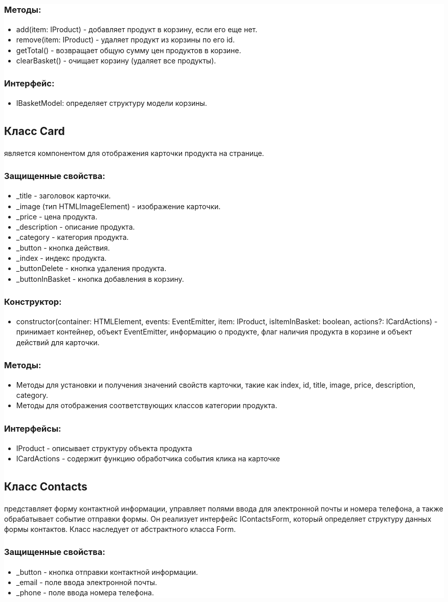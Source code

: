### Методы:
- add(item: IProduct) - добавляет продукт в корзину, если его еще нет.
- remove(item: IProduct) - удаляет продукт из корзины по его id.
- getTotal() - возвращает общую сумму цен продуктов в корзине.
- clearBasket() - очищает корзину (удаляет все продукты).

### Интерфейс:
- IBasketModel: определяет структуру модели корзины.
  

## Класс Card<T> 
является компонентом для отображения карточки продукта на странице. 

### Защищенные свойства:
  - _title - заголовок карточки.
  - _image (тип HTMLImageElement) - изображение карточки.
  - _price - цена продукта.
  - _description - описание продукта.
  - _category - категория продукта.
  - _button - кнопка действия.
  - _index - индекс продукта.
  - _buttonDelete - кнопка удаления продукта.
  - _buttonInBasket - кнопка добавления в корзину.
  

### Конструктор:
- constructor(container: HTMLElement, events: EventEmitter, item: IProduct, isItemInBasket: boolean, actions?: ICardActions) - принимает контейнер, объект EventEmitter, информацию о продукте, флаг наличия продукта в корзине и объект действий для карточки.
  
### Методы:
- Методы для установки и получения значений свойств карточки, такие как index, id, title, image, price, description, category.
- Методы для отображения соответствующих классов категории продукта.

### Интерфейсы:
- IProduct - описывает структуру объекта продукта
- ICardActions - содержит функцию обработчика события клика на карточке


## Класс Contacts 
представляет форму контактной информации, управляет полями ввода для электронной почты и номера телефона, а также обрабатывает событие отправки формы. Он реализует интерфейс IContactsForm, который определяет структуру данных формы контактов. Класс наследует от абстрактного класса Form<IContactsForm>.

### Защищенные свойства:
- _button - кнопка отправки контактной информации.
- _email - поле ввода электронной почты.
- _phone - поле ввода номера телефона.
